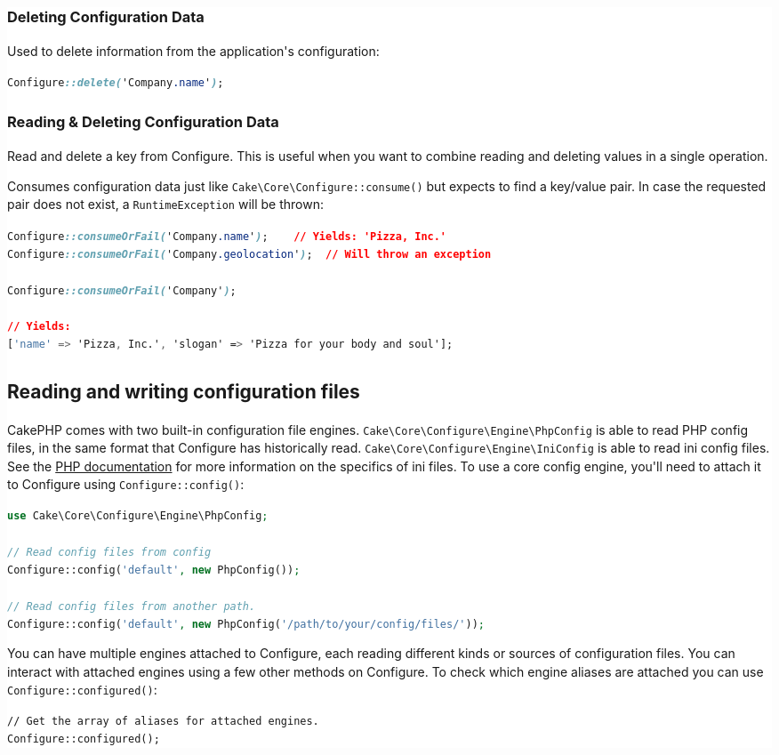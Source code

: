 ### Deleting Configuration Data

Used to delete information from the application's configuration:

``` css
Configure::delete('Company.name');
```

### Reading & Deleting Configuration Data

Read and delete a key from Configure. This is useful when you want to
combine reading and deleting values in a single operation.

Consumes configuration data just like `Cake\Core\Configure::consume()`
but expects to find a key/value pair. In case the requested pair does not
exist, a `RuntimeException` will be thrown:

``` css
Configure::consumeOrFail('Company.name');    // Yields: 'Pizza, Inc.'
Configure::consumeOrFail('Company.geolocation');  // Will throw an exception

Configure::consumeOrFail('Company');

// Yields:
['name' => 'Pizza, Inc.', 'slogan' => 'Pizza for your body and soul'];
```

## Reading and writing configuration files

CakePHP comes with two built-in configuration file engines.
`Cake\Core\Configure\Engine\PhpConfig` is able to read PHP config
files, in the same format that Configure has historically read.
`Cake\Core\Configure\Engine\IniConfig` is able to read ini config
files. See the [PHP documentation](https://php.net/parse_ini_file) for more
information on the specifics of ini files. To use a core config engine, you'll
need to attach it to Configure using `Configure::config()`:

``` php
use Cake\Core\Configure\Engine\PhpConfig;

// Read config files from config
Configure::config('default', new PhpConfig());

// Read config files from another path.
Configure::config('default', new PhpConfig('/path/to/your/config/files/'));
```

You can have multiple engines attached to Configure, each reading different
kinds or sources of configuration files. You can interact with attached engines
using a few other methods on Configure. To check which engine aliases are
attached you can use `Configure::configured()`:

    // Get the array of aliases for attached engines.
    Configure::configured();
